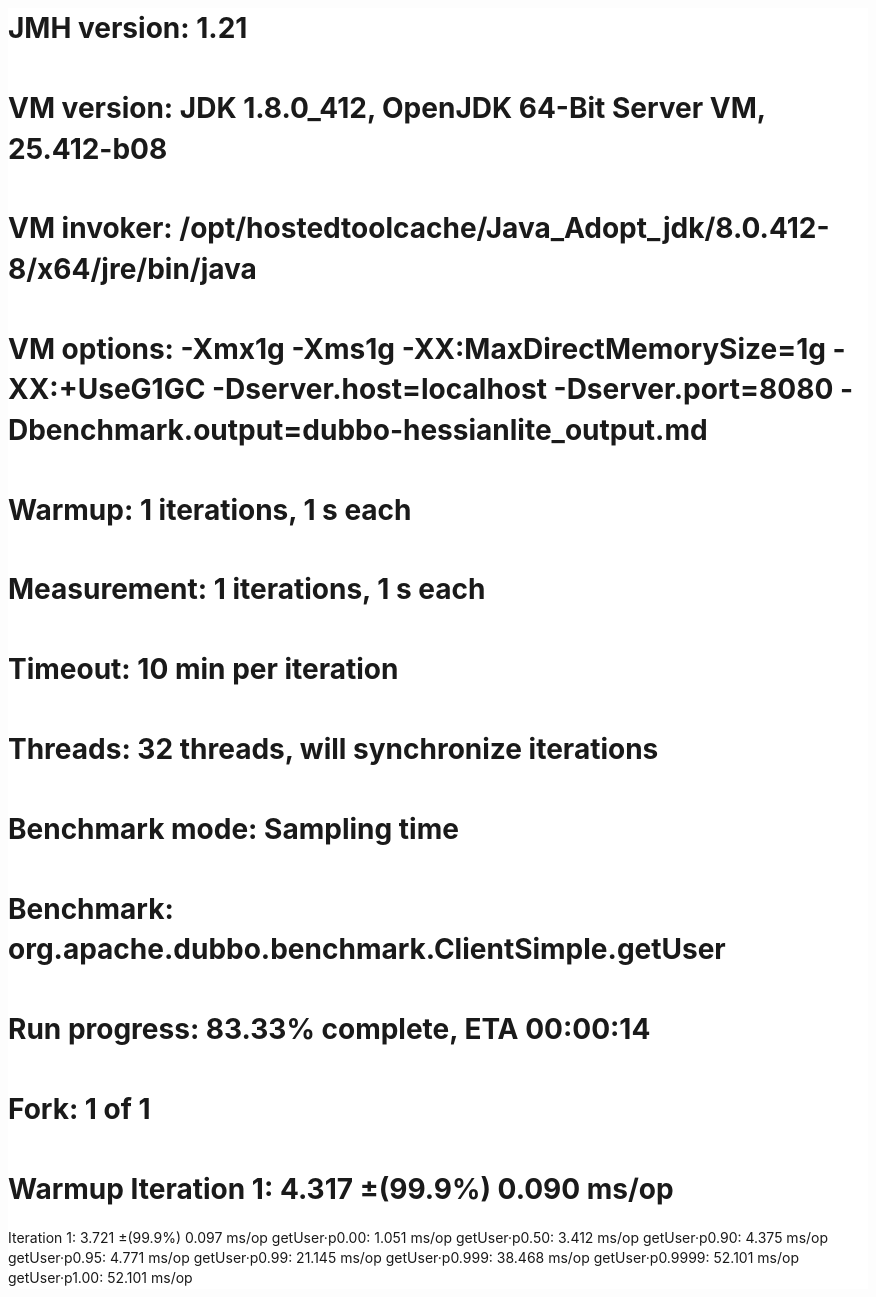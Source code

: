 
# JMH version: 1.21
# VM version: JDK 1.8.0_412, OpenJDK 64-Bit Server VM, 25.412-b08
# VM invoker: /opt/hostedtoolcache/Java_Adopt_jdk/8.0.412-8/x64/jre/bin/java
# VM options: -Xmx1g -Xms1g -XX:MaxDirectMemorySize=1g -XX:+UseG1GC -Dserver.host=localhost -Dserver.port=8080 -Dbenchmark.output=dubbo-hessianlite_output.md
# Warmup: 1 iterations, 1 s each
# Measurement: 1 iterations, 1 s each
# Timeout: 10 min per iteration
# Threads: 32 threads, will synchronize iterations
# Benchmark mode: Sampling time
# Benchmark: org.apache.dubbo.benchmark.ClientSimple.getUser

# Run progress: 83.33% complete, ETA 00:00:14
# Fork: 1 of 1
# Warmup Iteration   1: 4.317 ±(99.9%) 0.090 ms/op
Iteration   1: 3.721 ±(99.9%) 0.097 ms/op
                 getUser·p0.00:   1.051 ms/op
                 getUser·p0.50:   3.412 ms/op
                 getUser·p0.90:   4.375 ms/op
                 getUser·p0.95:   4.771 ms/op
                 getUser·p0.99:   21.145 ms/op
                 getUser·p0.999:  38.468 ms/op
                 getUser·p0.9999: 52.101 ms/op
                 getUser·p1.00:   52.101 ms/op


